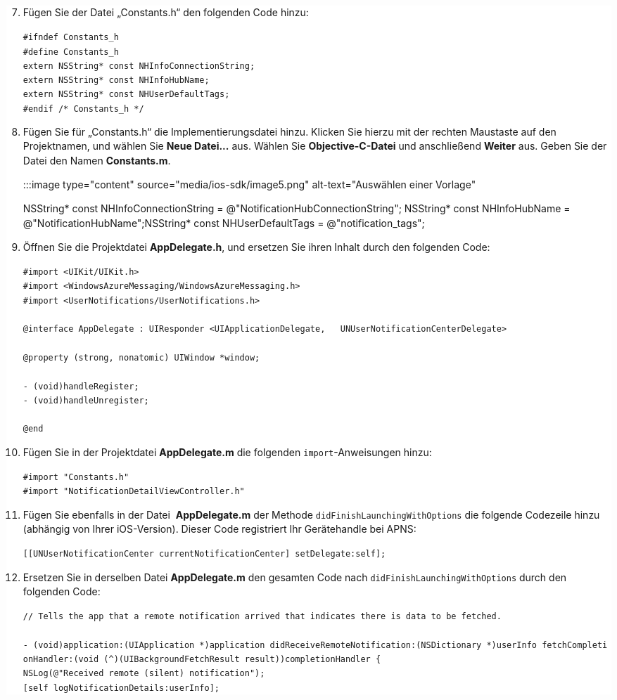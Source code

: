 7. Fügen Sie der Datei „Constants.h“ den folgenden Code hinzu:

   ```objc
   #ifndef Constants_h
   #define Constants_h
   extern NSString* const NHInfoConnectionString;
   extern NSString* const NHInfoHubName;
   extern NSString* const NHUserDefaultTags;
   #endif /* Constants_h */
   ```

8. Fügen Sie für „Constants.h“ die Implementierungsdatei hinzu. Klicken Sie hierzu mit der rechten Maustaste auf den Projektnamen, und wählen Sie **Neue Datei...** aus. Wählen Sie **Objective-C-Datei** und anschließend **Weiter** aus. Geben Sie der Datei den Namen **Constants.m**.

   :::image type="content" source="media/ios-sdk/image5.png" alt-text="Auswählen einer Vorlage"

   NSString* const NHInfoConnectionString = @"NotificationHubConnectionString";
   NSString* const NHInfoHubName = @"NotificationHubName";NSString* const NHUserDefaultTags = @"notification_tags";
   ```

10. Öffnen Sie die Projektdatei **AppDelegate.h**, und ersetzen Sie ihren Inhalt durch den folgenden Code:

    ```objc
    #import <UIKit/UIKit.h>
    #import <WindowsAzureMessaging/WindowsAzureMessaging.h>
    #import <UserNotifications/UserNotifications.h> 

    @interface AppDelegate : UIResponder <UIApplicationDelegate,   UNUserNotificationCenterDelegate>

    @property (strong, nonatomic) UIWindow *window;

    - (void)handleRegister;
    - (void)handleUnregister;

    @end
    ```

11. Fügen Sie in der Projektdatei **AppDelegate.m** die folgenden `import`-Anweisungen hinzu:

    ```objc
    #import "Constants.h"
    #import "NotificationDetailViewController.h"
    ```

12. Fügen Sie ebenfalls in der Datei  **AppDelegate.m** der Methode `didFinishLaunchingWithOptions` die folgende Codezeile hinzu (abhängig von Ihrer iOS-Version). Dieser Code registriert Ihr Gerätehandle bei APNS:

    ```objc
    [[UNUserNotificationCenter currentNotificationCenter] setDelegate:self];
    ```

13. Ersetzen Sie in derselben Datei **AppDelegate.m** den gesamten Code nach `didFinishLaunchingWithOptions` durch den folgenden Code:

    ```objc
    // Tells the app that a remote notification arrived that indicates there is data to be fetched.

    - (void)application:(UIApplication *)application didReceiveRemoteNotification:(NSDictionary *)userInfo fetchCompletionHandler:(void (^)(UIBackgroundFetchResult result))completionHandler {
    NSLog(@"Received remote (silent) notification");
    [self logNotificationDetails:userInfo];
   ```